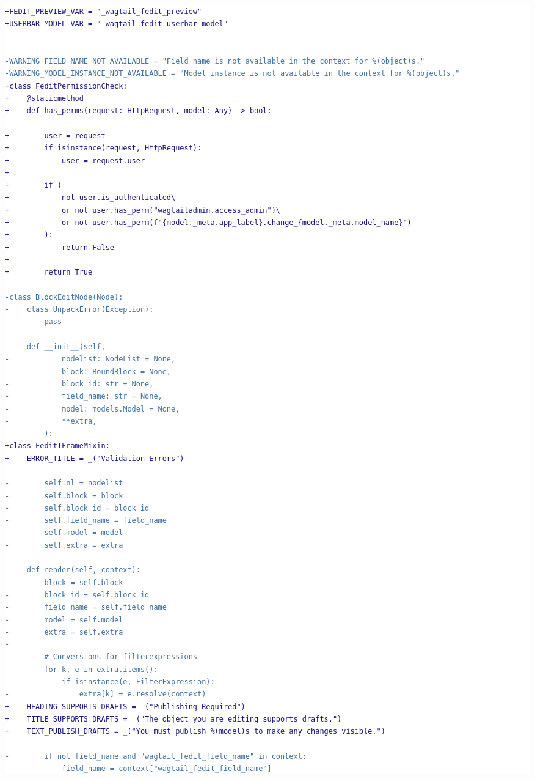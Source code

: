 ```diff
+FEDIT_PREVIEW_VAR = "_wagtail_fedit_preview"
+USERBAR_MODEL_VAR = "_wagtail_fedit_userbar_model"
 
 
-WARNING_FIELD_NAME_NOT_AVAILABLE = "Field name is not available in the context for %(object)s."
-WARNING_MODEL_INSTANCE_NOT_AVAILABLE = "Model instance is not available in the context for %(object)s."
+class FeditPermissionCheck:
+    @staticmethod
+    def has_perms(request: HttpRequest, model: Any) -> bool:
 
+        user = request
+        if isinstance(request, HttpRequest):
+            user = request.user
+        
+        if (
+            not user.is_authenticated\
+            or not user.has_perm("wagtailadmin.access_admin")\
+            or not user.has_perm(f"{model._meta.app_label}.change_{model._meta.model_name}")    
+        ):
+            return False
+        
+        return True
 
-class BlockEditNode(Node):
-    class UnpackError(Exception):
-        pass
 
-    def __init__(self,
-            nodelist: NodeList = None,
-            block: BoundBlock = None,
-            block_id: str = None,
-            field_name: str = None,
-            model: models.Model = None,
-            **extra,
-        ):
+class FeditIFrameMixin:
+    ERROR_TITLE = _("Validation Errors")
 
-        self.nl = nodelist
-        self.block = block
-        self.block_id = block_id
-        self.field_name = field_name
-        self.model = model
-        self.extra = extra
-
-    def render(self, context):
-        block = self.block
-        block_id = self.block_id
-        field_name = self.field_name
-        model = self.model
-        extra = self.extra
-
-        # Conversions for filterexpressions
-        for k, e in extra.items():
-            if isinstance(e, FilterExpression):
-                extra[k] = e.resolve(context)
+    HEADING_SUPPORTS_DRAFTS = _("Publishing Required")
+    TITLE_SUPPORTS_DRAFTS = _("The object you are editing supports drafts.")
+    TEXT_PUBLISH_DRAFTS = _("You must publish %(model)s to make any changes visible.")
 
-        if not field_name and "wagtail_fedit_field_name" in context:
-            field_name = context["wagtail_fedit_field_name"]
```